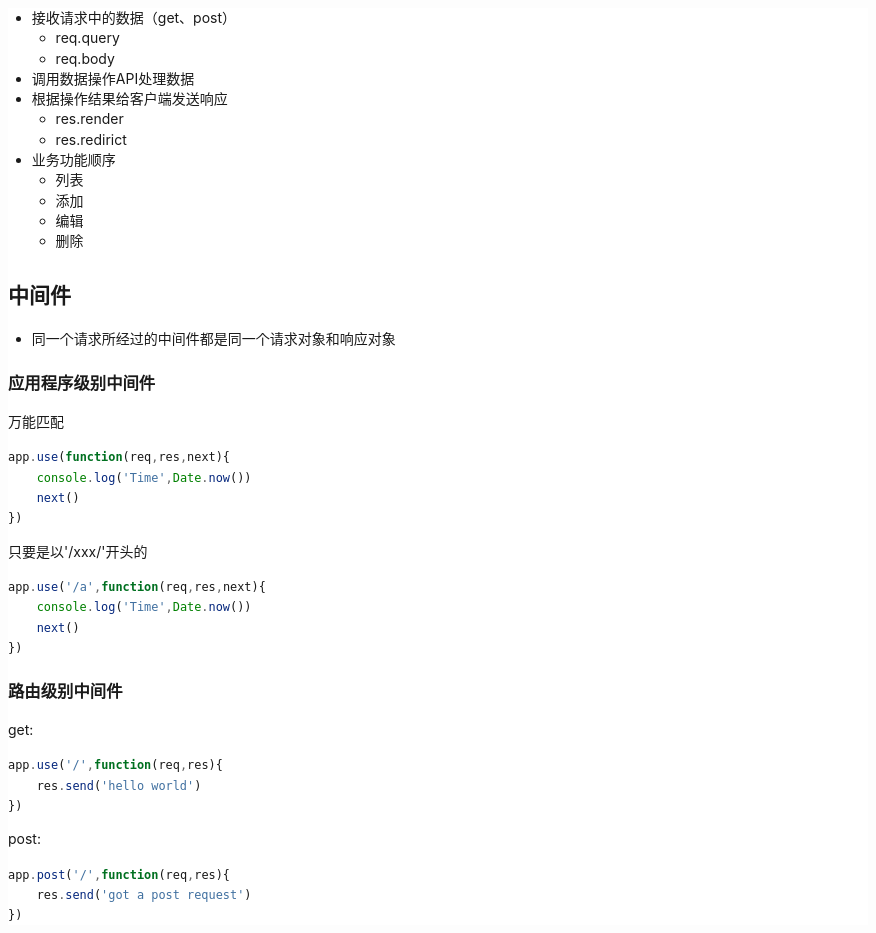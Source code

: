   - 接收请求中的数据（get、post）
    - req.query
    - req.body
  - 调用数据操作API处理数据
  - 根据操作结果给客户端发送响应
    - res.render
    - res.redirict
- 业务功能顺序
  - 列表
  - 添加
  - 编辑
  - 删除



## 中间件

- 同一个请求所经过的中间件都是同一个请求对象和响应对象

### 应用程序级别中间件

万能匹配

```javascript
app.use(function(req,res,next){
    console.log('Time',Date.now())
    next()
})
```

只要是以'/xxx/'开头的

```javascript
app.use('/a',function(req,res,next){
    console.log('Time',Date.now())
    next()
})
```

### 路由级别中间件

get:

```javascript
app.use('/',function(req,res){
    res.send('hello world')
})
```

post:

```javascript
app.post('/',function(req,res){
    res.send('got a post request')
})
```
